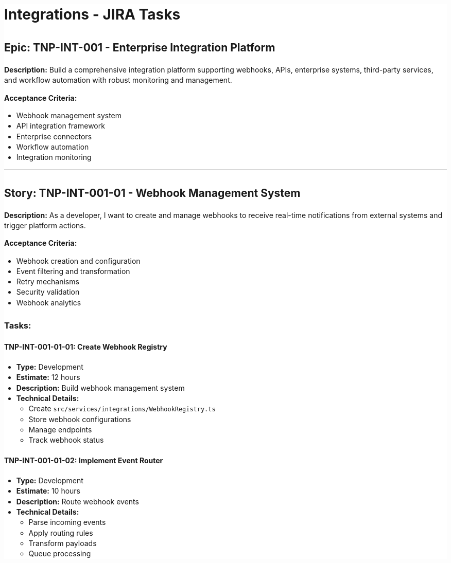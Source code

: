 # Integrations - JIRA Tasks

## Epic: TNP-INT-001 - Enterprise Integration Platform

**Description:** Build a comprehensive integration platform supporting webhooks, APIs, enterprise systems, third-party services, and workflow automation with robust monitoring and management.

**Acceptance Criteria:**
- Webhook management system
- API integration framework
- Enterprise connectors
- Workflow automation
- Integration monitoring

---

## Story: TNP-INT-001-01 - Webhook Management System

**Description:** As a developer, I want to create and manage webhooks to receive real-time notifications from external systems and trigger platform actions.

**Acceptance Criteria:**
- Webhook creation and configuration
- Event filtering and transformation
- Retry mechanisms
- Security validation
- Webhook analytics

### Tasks:

#### TNP-INT-001-01-01: Create Webhook Registry
- **Type:** Development
- **Estimate:** 12 hours
- **Description:** Build webhook management system
- **Technical Details:**
  - Create `src/services/integrations/WebhookRegistry.ts`
  - Store webhook configurations
  - Manage endpoints
  - Track webhook status

#### TNP-INT-001-01-02: Implement Event Router
- **Type:** Development
- **Estimate:** 10 hours
- **Description:** Route webhook events
- **Technical Details:**
  - Parse incoming events
  - Apply routing rules
  - Transform payloads
  - Queue processing
